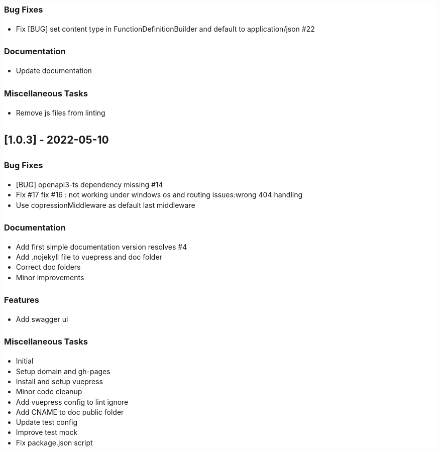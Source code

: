 ### Bug Fixes

- Fix [BUG] set content type in FunctionDefinitionBuilder and default to application/json #22

### Documentation

- Update documentation

### Miscellaneous Tasks

- Remove js files from linting

## [1.0.3] - 2022-05-10

### Bug Fixes

- [BUG] openapi3-ts dependency missing #14
- Fix #17 fix #16 : not working under windows os and routing issues:wrong 404 handling
- Use copressionMiddleware as default last middleware

### Documentation

- Add first simple documentation version resolves #4
- Add .nojekyll file to vuepress and doc folder
- Correct doc folders
- Minor improvements

### Features

- Add swagger ui

### Miscellaneous Tasks

- Initial
- Setup domain and gh-pages
- Install and setup vuepress
- Minor code cleanup
- Add vuepress config to lint ignore
- Add CNAME to doc public folder
- Update test config
- Improve test mock
- Fix package.json script


